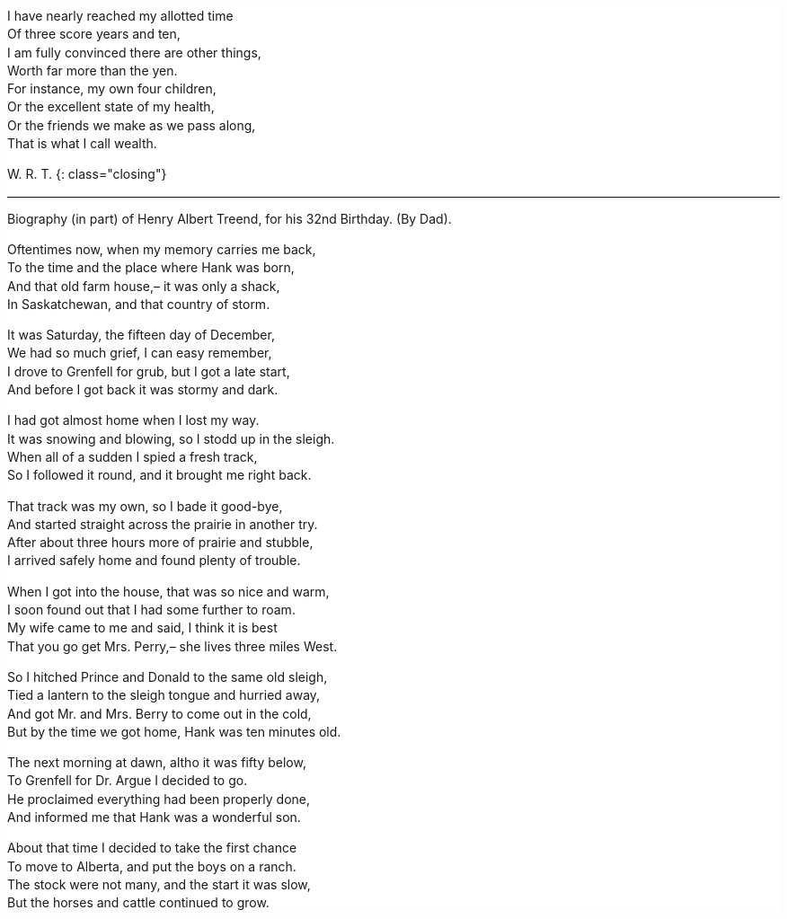 I have nearly reached my allotted time  
Of three score years and ten,  
I am fully convinced there are other things,  
Worth far more than the yen.  
For instance, my own four children,  
Or the excellent state of my health,  
Or the friends we make as we pass along,  
That is what I call wealth.  

W. R. T.
{: class="closing"}

---

Biography (in part) of Henry Albert Treend, for his 32nd Birthday. (By Dad).

Oftentimes now, when my memory carries me back,  
To the time and the place where Hank was born,  
And that old farm house,– it was only a shack,  
In Saskatchewan, and that country of storm.

It was Saturday, the fifteen day of December,  
We had so much grief, I can easy remember,  
I drove to Grenfell for grub, but I got a late start,  
And before I got back it was stormy and dark.

I had got almost home when I lost my way.  
It was snowing and blowing, so I stodd up in the sleigh.  
When all of a sudden I spied a fresh track,  
So I followed it round, and it brought me right back.

That track was my own, so I bade it good-bye,  
And started straight across the prairie in another try.  
After about three hours more of prairie and stubble,  
I arrived safely home and found plenty of trouble.

When I got into the house, that was so nice and warm,  
I soon found out that I had some further to roam.  
My wife came to me and said, I think it is best  
That you go get Mrs. Perry,– she lives three miles West.

So I hitched Prince and Donald to the same old sleigh,  
Tied a lantern to the sleigh tongue and hurried away,  
And got Mr. and Mrs. Berry to come out in the cold,  
But by the time we got home, Hank was ten minutes old.

The next morning at dawn, altho it was fifty below,  
To Grenfell for Dr. Argue I decided to go.  
He proclaimed everything had been properly done,  
And informed me that Hank was a wonderful son.

About that time I decided to take the first chance  
To move to Alberta, and put the boys on a ranch.  
The stock were not many, and the start it was slow,  
But the horses and cattle continued to grow.
